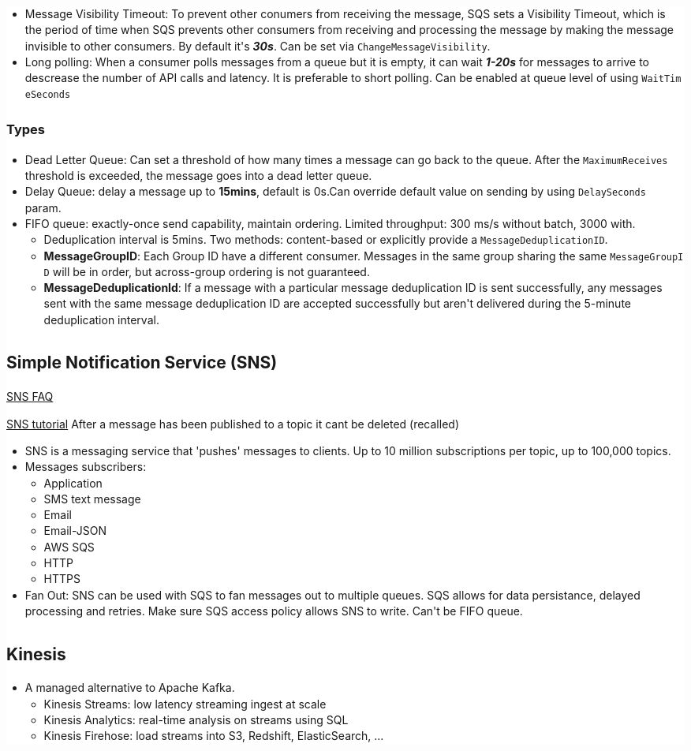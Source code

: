 * Message Visibility Timeout: To prevent other conumers from receiving the message, SQS sets a Visibility Timeout, which is the period of time when SQS prevents other consumers from receiving and processing the message by making the message invisible to other consumers. By default it's ***30s***. Can be set via `ChangeMessageVisibility`.
* Long polling: When a consumer polls messages from a queue but it is empty, it can wait ***1-20s*** for messages to arrive to descrease the number of API calls and latency. It is preferable to short polling. Can be enabled at queue level of using `WaitTimeSeconds`

### Types
* Dead Letter Queue: Can set a threshold of how many times a message can go back to the queue. After the `MaximumReceives` threshold is exceeded, the message goes into a dead letter queue.
* Delay Queue: delay a message up to **15mins**, default is 0s.Can override default value on sending by using `DelaySeconds` param.
* FIFO queue: exactly-once send capability, maintain ordering. Limited throughput: 300 ms/s without batch, 3000 with.
  * Deduplication interval is 5mins. Two methods: content-based or explicitly provide a `MessageDeduplicationID`.
  * **MessageGroupID**: Each Group ID have a different consumer. Messages in the same group sharing the same `MessageGroupID` will be in order, but across-group ordering is not guaranteed. 
  * **MessageDeduplicationId**: If a message with a particular message deduplication ID is sent successfully, any messages sent with the same message deduplication ID are accepted successfully but aren't delivered during the 5-minute deduplication interval.

## Simple Notification Service (SNS)

[SNS FAQ](https://aws.amazon.com/sns/faqs/)

[SNS tutorial](https://aws.amazon.com/getting-started/tutorials/filter-messages-published-to-topics/)
After a message has been published to a topic it cant be deleted (recalled)

* SNS is a messaging service that 'pushes' messages to clients. Up to 10 million subscriptions per topic, up to 100,000 topics.
* Messages subscribers:
  * Application
  * SMS text message
  * Email
  * Email-JSON
  * AWS SQS
  * HTTP
  * HTTPS
* Fan Out: SNS can be used with SQS to fan messages out to multiple queues. SQS allows for data persistance, delayed processing and retries. Make sure SQS access policy allows SNS to write. Can't be FIFO queue.

## Kinesis
* A managed alternative to Apache Kafka. 
  * Kinesis Streams: low latency streaming ingest at scale
  * Kinesis Analytics: real-time analysis on streams using SQL
  * Kinesis Firehose: load streams into S3, Redshift, ElasticSearch, ...
  